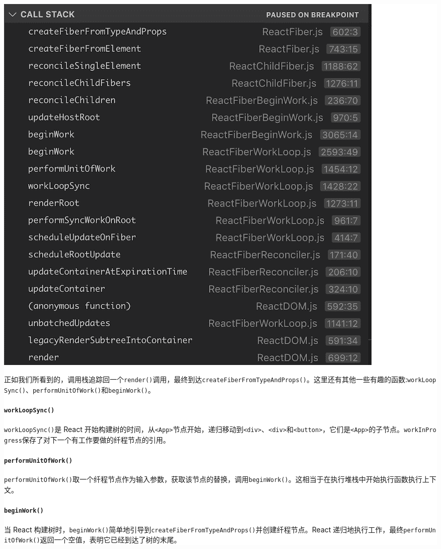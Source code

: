 ![createFiberFromTypeAndProps() Call Stack](img/4ec31c42156ab061ce2b4b05341de1f0.png)

正如我们所看到的，调用栈追踪回一个`render()`调用，最终到达`createFiberFromTypeAndProps()`。这里还有其他一些有趣的函数:`workLoopSync()`、`performUnitOfWork()`和`beginWork()`。

#### `workLoopSync()`

`workLoopSync()`是 React 开始构建树的时间，从`<App>`节点开始，递归移动到`<div>`、`<div>`和`<button>`，它们是`<App>`的子节点。`workInProgress`保存了对下一个有工作要做的纤程节点的引用。

#### `performUnitOfWork()`

`performUnitOfWork()`取一个纤程节点作为输入参数，获取该节点的替换，调用`beginWork()`。这相当于在执行堆栈中开始执行函数执行上下文。

#### `beginWork()`

当 React 构建树时，`beginWork()`简单地引导到`createFiberFromTypeAndProps()`并创建纤程节点。React 递归地执行工作，最终`performUnitOfWork()`返回一个空值，表明它已经到达了树的末尾。
